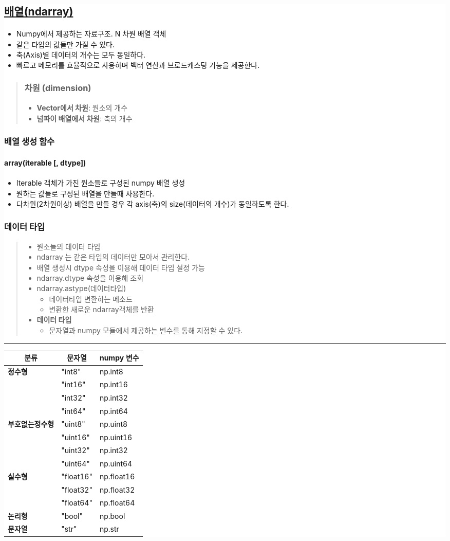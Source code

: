 ## [배열(ndarray)](#목차)

- Numpy에서 제공하는 자료구조. N 차원 배열 객체
- 같은 타입의 값들만 가질 수 있다.
- 축(Axis)별 데이터의 개수는 모두 동일하다.
- 빠르고 메모리를 효율적으로 사용하며 벡터 연산과 브로드캐스팅 기능을 제공한다. 

> ### 차원 (dimension)
> - **Vector에서 차원**: 원소의 개수
> - **넘파이 배열에서 차원**: 축의 개수

### 배열 생성 함수

#### array(iterable [, dtype])

- Iterable 객체가 가진 원소들로 구성된 numpy 배열 생성
- 원하는 값들로 구성된 배열을 만들때 사용한다.
- 다차원(2차원이상) 배열을 만들 경우 각 axis(축)의 size(데이터의 개수)가 동일하도록 한다.

 ### 데이터 타입

> - 원소들의 데이터 타입
> - ndarray 는 같은 타입의 데이터만 모아서 관리한다.
> - 배열 생성시 dtype 속성을 이용해 데이터 타입 설정 가능
> - ndarray.dtype 속성을 이용해 조회
> - ndarray.astype(데이터타입)
>     - 데이터타입 변환하는 메소드
>     - 변환한 새로운 ndarray객체를 반환
> - **데이터 타입**
>     - 문자열과 numpy 모듈에서 제공하는 변수를 통해 지정할 수 있다.

---

|분류|문자열|numpy 변수|
|-|-|-|
|**정수형**|"int8"|np.int8|
||"int16"|np.int16|
||"int32"|np.int32|
||"int64"|np.int64|
|**부호없는정수형**|"uint8"|np.uint8|
||"uint16"|np.uint16|
||"uint32"|np.int32|
||"uint64"|np.uint64|
|**실수형**|"float16"|np.float16|
||"float32"|np.float32|
||"float64"|np.float64|
|**논리형**|"bool"|np.bool|
|**문자열**|"str"|np.str|
